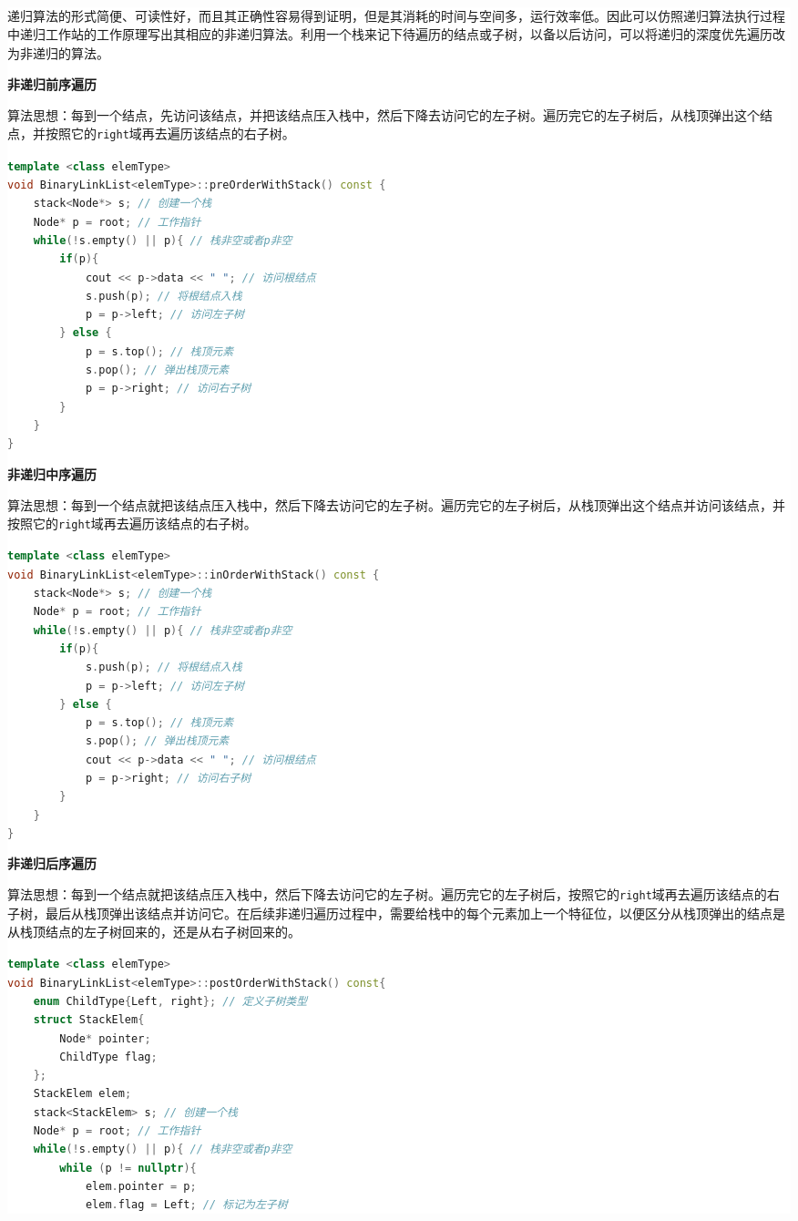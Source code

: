 递归算法的形式简便、可读性好，而且其正确性容易得到证明，但是其消耗的时间与空间多，运行效率低。因此可以仿照递归算法执行过程中递归工作站的工作原理写出其相应的非递归算法。利用一个栈来记下待遍历的结点或子树，以备以后访问，可以将递归的深度优先遍历改为非递归的算法。

**非递归前序遍历**

算法思想：每到一个结点，先访问该结点，并把该结点压入栈中，然后下降去访问它的左子树。遍历完它的左子树后，从栈顶弹出这个结点，并按照它的`right`域再去遍历该结点的右子树。

```c++
template <class elemType>
void BinaryLinkList<elemType>::preOrderWithStack() const {
    stack<Node*> s; // 创建一个栈
    Node* p = root; // 工作指针
    while(!s.empty() || p){ // 栈非空或者p非空
        if(p){
            cout << p->data << " "; // 访问根结点
            s.push(p); // 将根结点入栈
            p = p->left; // 访问左子树
        } else {
            p = s.top(); // 栈顶元素
            s.pop(); // 弹出栈顶元素
            p = p->right; // 访问右子树
        }
    }
}
```

**非递归中序遍历**

算法思想：每到一个结点就把该结点压入栈中，然后下降去访问它的左子树。遍历完它的左子树后，从栈顶弹出这个结点并访问该结点，并按照它的`right`域再去遍历该结点的右子树。

```c++
template <class elemType>
void BinaryLinkList<elemType>::inOrderWithStack() const {
    stack<Node*> s; // 创建一个栈
    Node* p = root; // 工作指针
    while(!s.empty() || p){ // 栈非空或者p非空
        if(p){
            s.push(p); // 将根结点入栈
            p = p->left; // 访问左子树
        } else {
            p = s.top(); // 栈顶元素
            s.pop(); // 弹出栈顶元素
            cout << p->data << " "; // 访问根结点
            p = p->right; // 访问右子树
        }
    }
}
```

**非递归后序遍历**

算法思想：每到一个结点就把该结点压入栈中，然后下降去访问它的左子树。遍历完它的左子树后，按照它的`right`域再去遍历该结点的右子树，最后从栈顶弹出该结点并访问它。在后续非递归遍历过程中，需要给栈中的每个元素加上一个特征位，以便区分从栈顶弹出的结点是从栈顶结点的左子树回来的，还是从右子树回来的。

```c++
template <class elemType>
void BinaryLinkList<elemType>::postOrderWithStack() const{
    enum ChildType{Left, right}; // 定义子树类型
    struct StackElem{
        Node* pointer;
        ChildType flag;
    };
    StackElem elem;
    stack<StackElem> s; // 创建一个栈
    Node* p = root; // 工作指针
    while(!s.empty() || p){ // 栈非空或者p非空
        while (p != nullptr){
            elem.pointer = p;
            elem.flag = Left; // 标记为左子树
```